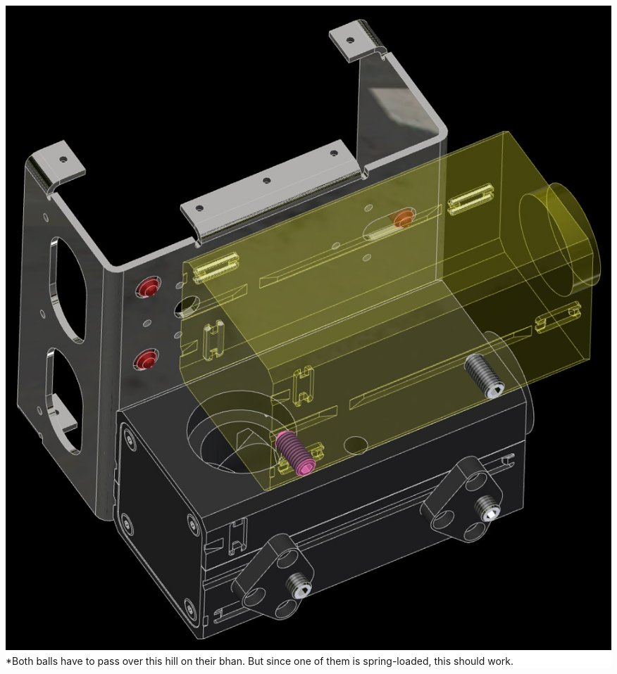 ![](./IMAGES/fiveDv3/moduleinsertation/moduleinsert_3.jpeg)
*Both balls have to pass over this hill on their bhan. But since one of them is spring-loaded, this should work.
